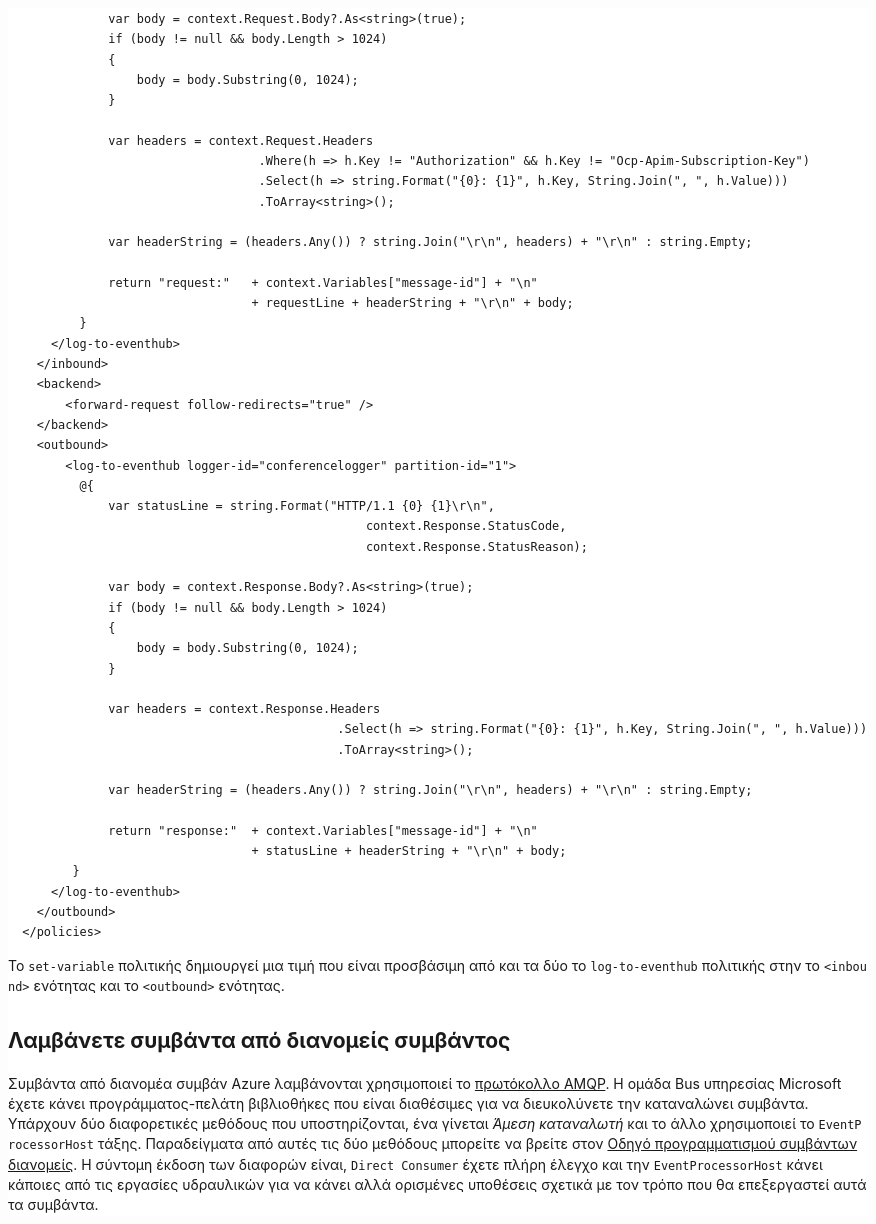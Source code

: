                  var body = context.Request.Body?.As<string>(true);
                  if (body != null && body.Length > 1024)
                  {
                      body = body.Substring(0, 1024);
                  }

                  var headers = context.Request.Headers
                                       .Where(h => h.Key != "Authorization" && h.Key != "Ocp-Apim-Subscription-Key")
                                       .Select(h => string.Format("{0}: {1}", h.Key, String.Join(", ", h.Value)))
                                       .ToArray<string>();

                  var headerString = (headers.Any()) ? string.Join("\r\n", headers) + "\r\n" : string.Empty;

                  return "request:"   + context.Variables["message-id"] + "\n"
                                      + requestLine + headerString + "\r\n" + body;
              }
          </log-to-eventhub>
        </inbound>
        <backend>
            <forward-request follow-redirects="true" />
        </backend>
        <outbound>
            <log-to-eventhub logger-id="conferencelogger" partition-id="1">
              @{
                  var statusLine = string.Format("HTTP/1.1 {0} {1}\r\n",
                                                      context.Response.StatusCode,
                                                      context.Response.StatusReason);

                  var body = context.Response.Body?.As<string>(true);
                  if (body != null && body.Length > 1024)
                  {
                      body = body.Substring(0, 1024);
                  }

                  var headers = context.Response.Headers
                                                  .Select(h => string.Format("{0}: {1}", h.Key, String.Join(", ", h.Value)))
                                                  .ToArray<string>();

                  var headerString = (headers.Any()) ? string.Join("\r\n", headers) + "\r\n" : string.Empty;

                  return "response:"  + context.Variables["message-id"] + "\n"
                                      + statusLine + headerString + "\r\n" + body;
             }
          </log-to-eventhub>
        </outbound>
      </policies>

Το `set-variable` πολιτικής δημιουργεί μια τιμή που είναι προσβάσιμη από και τα δύο το `log-to-eventhub` πολιτικής στην το `<inbound>` ενότητας και το `<outbound>` ενότητας.  

## <a name="receiving-events-from-event-hubs"></a>Λαμβάνετε συμβάντα από διανομείς συμβάντος
Συμβάντα από διανομέα συμβάν Azure λαμβάνονται χρησιμοποιεί το [πρωτόκολλο AMQP](http://www.amqp.org/). Η ομάδα Bus υπηρεσίας Microsoft έχετε κάνει προγράμματος-πελάτη βιβλιοθήκες που είναι διαθέσιμες για να διευκολύνετε την καταναλώνει συμβάντα. Υπάρχουν δύο διαφορετικές μεθόδους που υποστηρίζονται, ένα γίνεται *Άμεση καταναλωτή* και το άλλο χρησιμοποιεί το `EventProcessorHost` τάξης. Παραδείγματα από αυτές τις δύο μεθόδους μπορείτε να βρείτε στον [Οδηγό προγραμματισμού συμβάντων διανομείς](../event-hubs/event-hubs-programming-guide.md). Η σύντομη έκδοση των διαφορών είναι, `Direct Consumer` έχετε πλήρη έλεγχο και την `EventProcessorHost` κάνει κάποιες από τις εργασίες υδραυλικών για να κάνει αλλά ορισμένες υποθέσεις σχετικά με τον τρόπο που θα επεξεργαστεί αυτά τα συμβάντα.  
